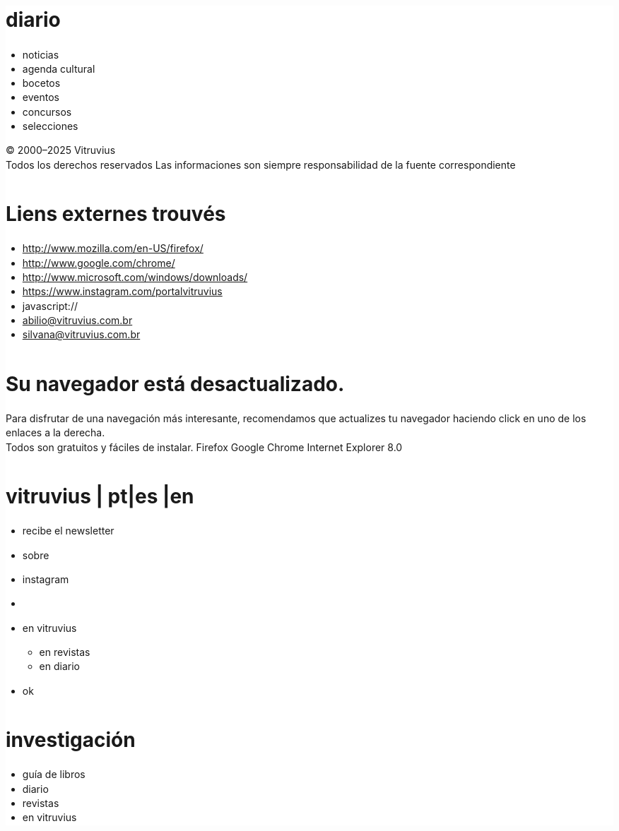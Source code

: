 
# diario
  * noticias
  * agenda cultural
  * bocetos
  * eventos
  * concursos
  * selecciones


  

© 2000–2025 Vitruvius   
Todos los derechos reservados 
Las informaciones son siempre responsabilidad de la fuente correspondiente 


# Liens externes trouvés
- http://www.mozilla.com/en-US/firefox/
- http://www.google.com/chrome/
- http://www.microsoft.com/windows/downloads/
- https://www.instagram.com/portalvitruvius
- javascript://
- abilio@vitruvius.com.br
- silvana@vitruvius.com.br
# Su navegador está desactualizado.
Para disfrutar de una navegación más interesante, recomendamos que actualizes tu navegador haciendo click en uno de los enlaces a la derecha.   
Todos son gratuitos y fáciles de instalar. 
Firefox
Google Chrome
Internet Explorer 8.0
#  vitruvius | pt|**es** |en
  * recibe el newsletter
  * sobre
  * instagram


  * 

  * en vitruvius
    * en revistas
    * en diario


  * ok


  

# investigación
  * guía de libros
  * diario
  * revistas
  * en vitruvius
